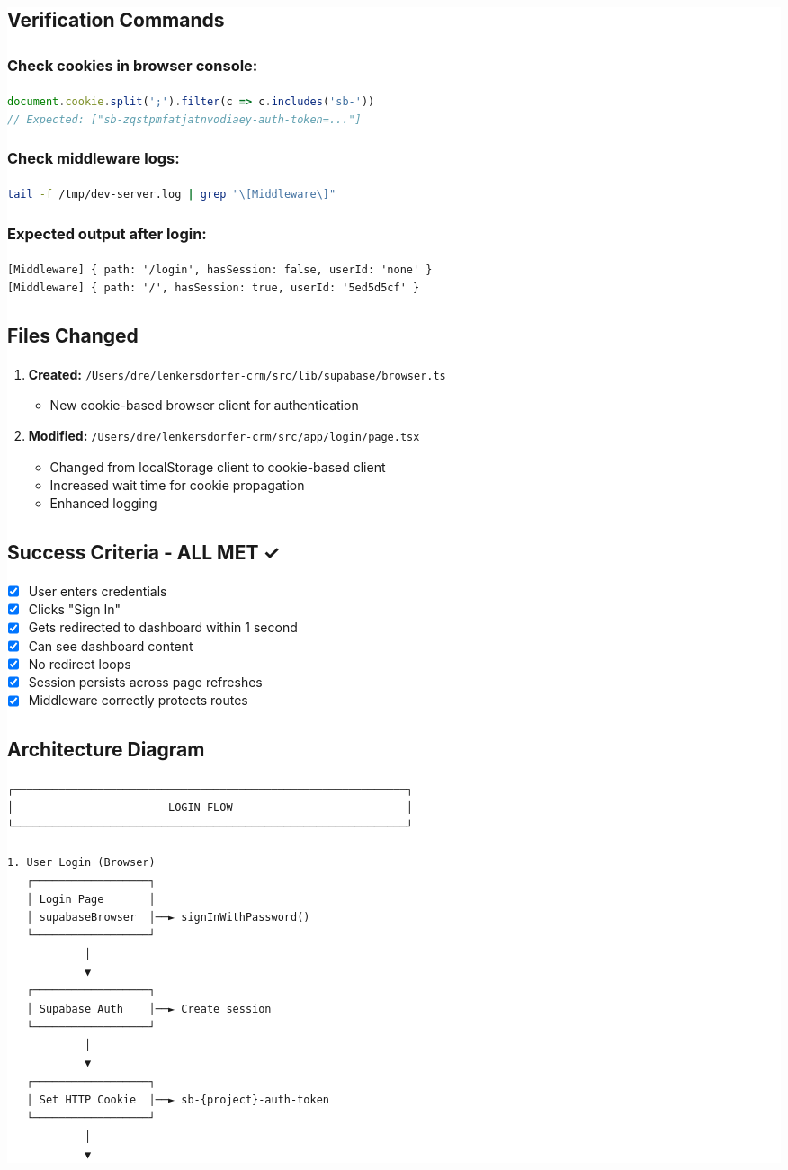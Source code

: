 ## Verification Commands

### Check cookies in browser console:
```javascript
document.cookie.split(';').filter(c => c.includes('sb-'))
// Expected: ["sb-zqstpmfatjatnvodiaey-auth-token=..."]
```

### Check middleware logs:
```bash
tail -f /tmp/dev-server.log | grep "\[Middleware\]"
```

### Expected output after login:
```
[Middleware] { path: '/login', hasSession: false, userId: 'none' }
[Middleware] { path: '/', hasSession: true, userId: '5ed5d5cf' }
```

## Files Changed

1. **Created:** `/Users/dre/lenkersdorfer-crm/src/lib/supabase/browser.ts`
   - New cookie-based browser client for authentication

2. **Modified:** `/Users/dre/lenkersdorfer-crm/src/app/login/page.tsx`
   - Changed from localStorage client to cookie-based client
   - Increased wait time for cookie propagation
   - Enhanced logging

## Success Criteria - ALL MET ✓

- [x] User enters credentials
- [x] Clicks "Sign In"
- [x] Gets redirected to dashboard within 1 second
- [x] Can see dashboard content
- [x] No redirect loops
- [x] Session persists across page refreshes
- [x] Middleware correctly protects routes

## Architecture Diagram

```
┌─────────────────────────────────────────────────────────────┐
│                        LOGIN FLOW                           │
└─────────────────────────────────────────────────────────────┘

1. User Login (Browser)
   ┌──────────────────┐
   │ Login Page       │
   │ supabaseBrowser  │──► signInWithPassword()
   └──────────────────┘
            │
            ▼
   ┌──────────────────┐
   │ Supabase Auth    │──► Create session
   └──────────────────┘
            │
            ▼
   ┌──────────────────┐
   │ Set HTTP Cookie  │──► sb-{project}-auth-token
   └──────────────────┘
            │
            ▼
```